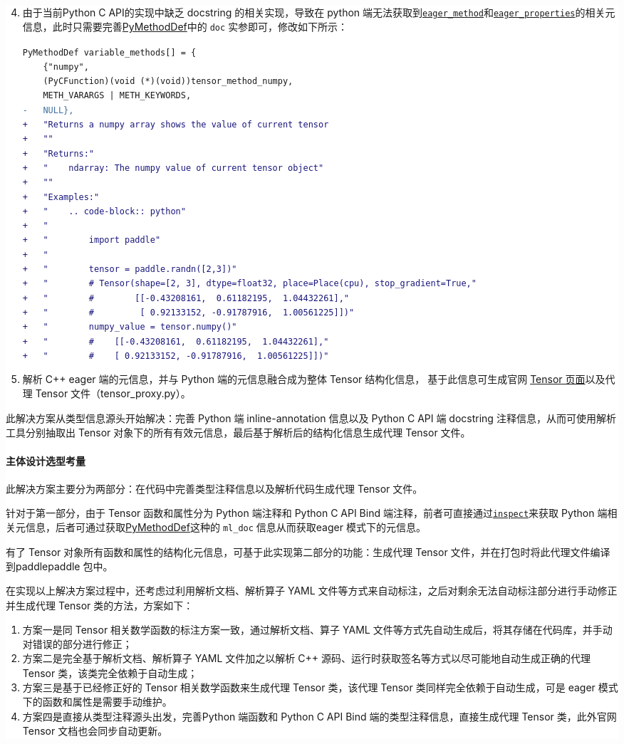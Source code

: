 4. 由于当前Python C API的实现中缺乏 docstring 的相关实现，导致在 python 端无法获取到[`eager_method`](https://github.com/PaddlePaddle/Paddle/blob/develop/paddle/fluid/pybind/eager_method.cc)和[`eager_properties`](https://github.com/PaddlePaddle/Paddle/blob/develop/paddle/fluid/pybind/eager_properties.cc)的相关元信息，此时只需要完善[PyMethodDef](https://github.com/PaddlePaddle/Paddle/blob/67fc8e9384188d49c3e5d2829e145b737b633e53/paddle/fluid/pybind/eager_method.cc#L1946-L1950)中的 `doc` 实参即可，修改如下所示：

    ```diff
    PyMethodDef variable_methods[] = {
        {"numpy",
        (PyCFunction)(void (*)(void))tensor_method_numpy,
        METH_VARARGS | METH_KEYWORDS,
    -   NULL},
    +   "Returns a numpy array shows the value of current tensor
    +   ""
    +   "Returns:"
    +   "    ndarray: The numpy value of current tensor object"
    +   ""
    +   "Examples:"
    +   "    .. code-block:: python"
    +   "
    +   "        import paddle"
    +   "
    +   "        tensor = paddle.randn([2,3])"
    +   "        # Tensor(shape=[2, 3], dtype=float32, place=Place(cpu), stop_gradient=True,"
    +   "        #        [[-0.43208161,  0.61182195,  1.04432261],"
    +   "        #         [ 0.92133152, -0.91787916,  1.00561225]])"
    +   "        numpy_value = tensor.numpy()"
    +   "        #    [[-0.43208161,  0.61182195,  1.04432261],"
    +   "        #    [ 0.92133152, -0.91787916,  1.00561225]])"
    ```

5. 解析 C++ eager 端的元信息，并与 Python 端的元信息融合成为整体 Tensor 结构化信息， 基于此信息可生成官网 [Tensor 页面](https://www.paddlepaddle.org.cn/documentation/docs/en/2.2/api/paddle/Tensor_en.html#tensor)以及代理 Tensor 文件（tensor_proxy.py）。

此解决方案从类型信息源头开始解决：完善 Python 端 inline-annotation 信息以及 Python C API 端 docstring 注释信息，从而可使用解析工具分别抽取出 Tensor 对象下的所有有效元信息，最后基于解析后的结构化信息生成代理 Tensor 文件。

#### 主体设计选型考量

此解决方案主要分为两部分：在代码中完善类型注释信息以及解析代码生成代理 Tensor 文件。

针对于第一部分，由于 Tensor 函数和属性分为 Python 端注释和 Python C API Bind 端注释，前者可直接通过[`inspect`](https://docs.python.org/3/library/inspect.html)来获取 Python 端相关元信息，后者可通过获取[PyMethodDef](https://docs.python.org/3/c-api/structures.html#c.PyMethodDef)这种的 `ml_doc` 信息从而获取eager 模式下的元信息。

有了 Tensor 对象所有函数和属性的结构化元信息，可基于此实现第二部分的功能：生成代理 Tensor 文件，并在打包时将此代理文件编译到paddlepaddle 包中。

在实现以上解决方案过程中，还考虑过利用解析文档、解析算子 YAML 文件等方式来自动标注，之后对剩余无法自动标注部分进行手动修正并生成代理 Tensor 类的方法，方案如下：

1. 方案一是同 Tensor 相关数学函数的标注方案一致，通过解析文档、算子 YAML 文件等方式先自动生成后，将其存储在代码库，并手动对错误的部分进行修正；
2. 方案二是完全基于解析文档、解析算子 YAML 文件加之以解析 C++ 源码、运行时获取签名等方式以尽可能地自动生成正确的代理 Tensor 类，该类完全依赖于自动生成；
3. 方案三是基于已经修正好的 Tensor 相关数学函数来生成代理 Tensor 类，该代理 Tensor 类同样完全依赖于自动生成，可是 eager 模式下的函数和属性是需要手动维护。
4. 方案四是直接从类型注释源头出发，完善Python 端函数和 Python C API Bind 端的类型注释信息，直接生成代理 Tensor 类，此外官网Tensor 文档也会同步自动更新。


[^1]: [PEP 484 – Type Hints](https://peps.python.org/pep-0484/)
[^2]: [社区讨论 - support Tensor type hinting](https://github.com/PaddlePaddle/Paddle/issues/45979)
[^3]: [PEP 561 – Distributing and Packaging Type Information](https://peps.python.org/pep-0561/)